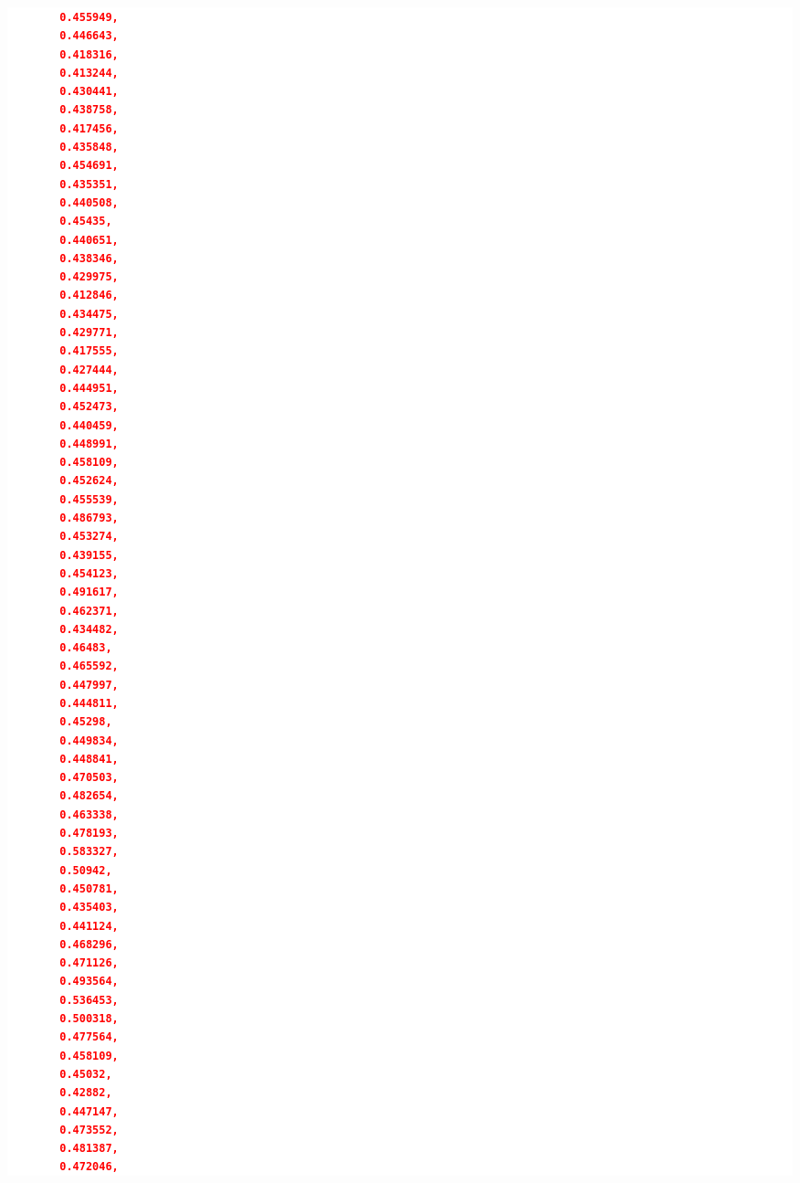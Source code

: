 ```json
        0.455949,
        0.446643,
        0.418316,
        0.413244,
        0.430441,
        0.438758,
        0.417456,
        0.435848,
        0.454691,
        0.435351,
        0.440508,
        0.45435,
        0.440651,
        0.438346,
        0.429975,
        0.412846,
        0.434475,
        0.429771,
        0.417555,
        0.427444,
        0.444951,
        0.452473,
        0.440459,
        0.448991,
        0.458109,
        0.452624,
        0.455539,
        0.486793,
        0.453274,
        0.439155,
        0.454123,
        0.491617,
        0.462371,
        0.434482,
        0.46483,
        0.465592,
        0.447997,
        0.444811,
        0.45298,
        0.449834,
        0.448841,
        0.470503,
        0.482654,
        0.463338,
        0.478193,
        0.583327,
        0.50942,
        0.450781,
        0.435403,
        0.441124,
        0.468296,
        0.471126,
        0.493564,
        0.536453,
        0.500318,
        0.477564,
        0.458109,
        0.45032,
        0.42882,
        0.447147,
        0.473552,
        0.481387,
        0.472046,
```